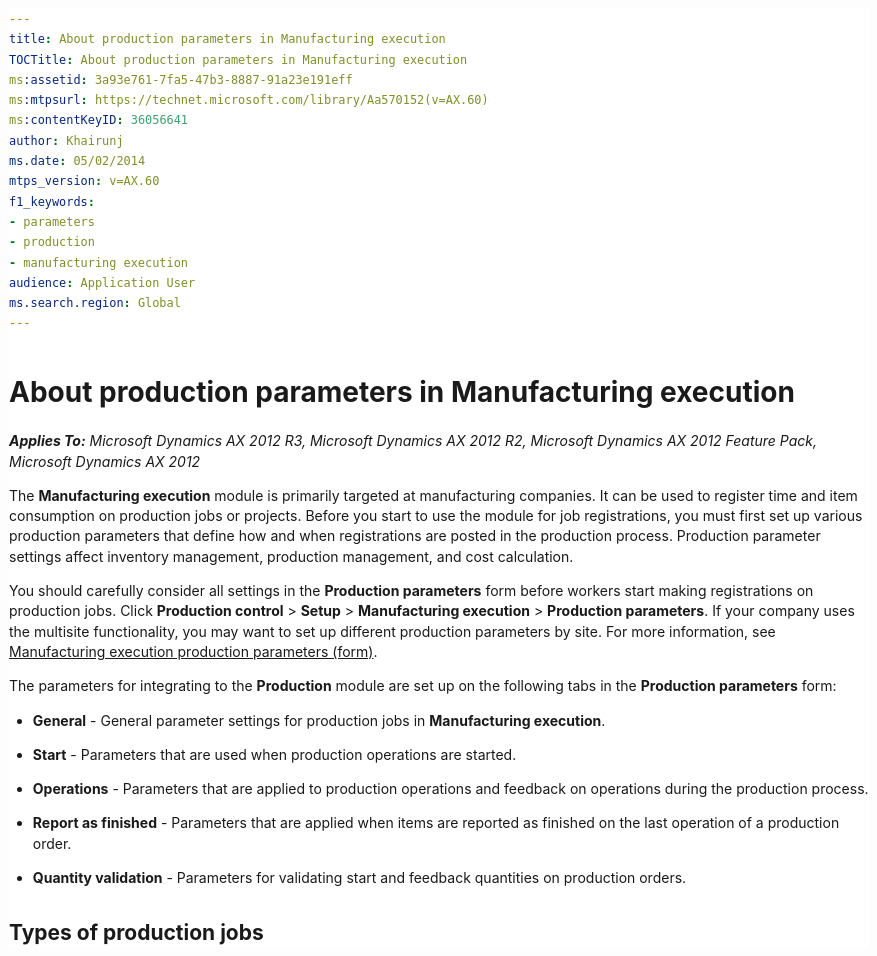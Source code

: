 ```yaml
---
title: About production parameters in Manufacturing execution
TOCTitle: About production parameters in Manufacturing execution
ms:assetid: 3a93e761-7fa5-47b3-8887-91a23e191eff
ms:mtpsurl: https://technet.microsoft.com/library/Aa570152(v=AX.60)
ms:contentKeyID: 36056641
author: Khairunj
ms.date: 05/02/2014
mtps_version: v=AX.60
f1_keywords:
- parameters
- production
- manufacturing execution
audience: Application User
ms.search.region: Global
---
```


# About production parameters in Manufacturing execution 


_**Applies To:** Microsoft Dynamics AX 2012 R3, Microsoft Dynamics AX 2012 R2, Microsoft Dynamics AX 2012 Feature Pack, Microsoft Dynamics AX 2012_

The **Manufacturing execution** module is primarily targeted at manufacturing companies. It can be used to register time and item consumption on production jobs or projects. Before you start to use the module for job registrations, you must first set up various production parameters that define how and when registrations are posted in the production process. Production parameter settings affect inventory management, production management, and cost calculation.

You should carefully consider all settings in the **Production parameters** form before workers start making registrations on production jobs. Click **Production control** \> **Setup** \> **Manufacturing execution** \> **Production parameters**. If your company uses the multisite functionality, you may want to set up different production parameters by site. For more information, see [Manufacturing execution production parameters (form)](https://technet.microsoft.com/library/hh208822\(v=ax.60\)).

The parameters for integrating to the **Production** module are set up on the following tabs in the **Production parameters** form:

  - **General** - General parameter settings for production jobs in **Manufacturing execution**.

  - **Start** - Parameters that are used when production operations are started.

  - **Operations** - Parameters that are applied to production operations and feedback on operations during the production process.

  - **Report as finished** - Parameters that are applied when items are reported as finished on the last operation of a production order.

  - **Quantity validation** - Parameters for validating start and feedback quantities on production orders.

## Types of production jobs
